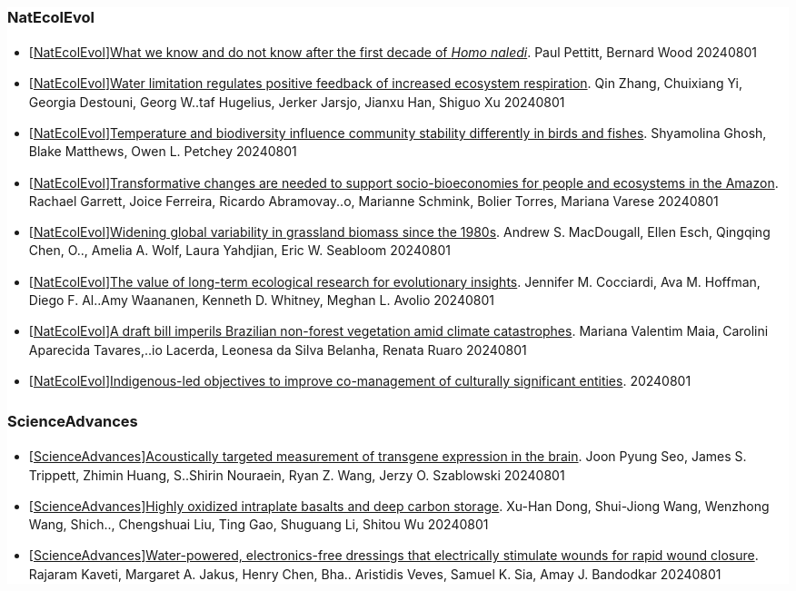 
### NatEcolEvol

  - \[[NatEcolEvol](http://feeds.nature.com/natecolevol/rss/current)\][What we know and do not know after the first decade of <i>Homo naledi</i>](https://www.nature.com/articles/s41559-024-02470-0). Paul Pettitt, Bernard Wood 	20240801

  - \[[NatEcolEvol](http://feeds.nature.com/natecolevol/rss/current)\][Water limitation regulates positive feedback of increased ecosystem respiration](https://www.nature.com/articles/s41559-024-02501-w). Qin Zhang, Chuixiang Yi, Georgia Destouni, Georg W..taf Hugelius, Jerker Jarsjo, Jianxu Han, Shiguo Xu 	20240801

  - \[[NatEcolEvol](http://feeds.nature.com/natecolevol/rss/current)\][Temperature and biodiversity influence community stability differently in birds and fishes](https://www.nature.com/articles/s41559-024-02493-7). Shyamolina Ghosh, Blake Matthews, Owen L. Petchey 	20240801

  - \[[NatEcolEvol](http://feeds.nature.com/natecolevol/rss/current)\][Transformative changes are needed to support socio-bioeconomies for people and ecosystems in the Amazon](https://www.nature.com/articles/s41559-024-02467-9). Rachael Garrett, Joice Ferreira, Ricardo Abramovay..o, Marianne Schmink, Bolier Torres, Mariana Varese 	20240801

  - \[[NatEcolEvol](http://feeds.nature.com/natecolevol/rss/current)\][Widening global variability in grassland biomass since the 1980s](https://www.nature.com/articles/s41559-024-02500-x). Andrew S. MacDougall, Ellen Esch, Qingqing Chen, O.., Amelia A. Wolf, Laura Yahdjian, Eric W. Seabloom 	20240801

  - \[[NatEcolEvol](http://feeds.nature.com/natecolevol/rss/current)\][The value of long-term ecological research for evolutionary insights](https://www.nature.com/articles/s41559-024-02464-y). Jennifer M. Cocciardi, Ava M. Hoffman, Diego F. Al..Amy Waananen, Kenneth D. Whitney, Meghan L. Avolio 	20240801

  - \[[NatEcolEvol](http://feeds.nature.com/natecolevol/rss/current)\][A draft bill imperils Brazilian non-forest vegetation amid climate catastrophes](https://www.nature.com/articles/s41559-024-02506-5). Mariana Valentim Maia, Carolini Aparecida Tavares,..io Lacerda, Leonesa da Silva Belanha, Renata Ruaro 	20240801

  - \[[NatEcolEvol](http://feeds.nature.com/natecolevol/rss/current)\][Indigenous-led objectives to improve co-management of culturally significant entities](https://www.nature.com/articles/s41559-024-02472-y).  	20240801


### ScienceAdvances

  - \[[ScienceAdvances](https://www.science.org/loi/sciadv?af=R)\][Acoustically targeted measurement of transgene expression in the brain](https://www.science.org/doi/abs/10.1126/sciadv.adj7686?af=R). Joon Pyung Seo, James S. Trippett, Zhimin Huang, S..Shirin Nouraein, Ryan Z. Wang, Jerzy O. Szablowski 	20240801

  - \[[ScienceAdvances](https://www.science.org/loi/sciadv?af=R)\][Highly oxidized intraplate basalts and deep carbon storage](https://www.science.org/doi/abs/10.1126/sciadv.adm8138?af=R). Xu-Han Dong, Shui-Jiong Wang, Wenzhong Wang, Shich.., Chengshuai Liu, Ting Gao, Shuguang Li, Shitou Wu 	20240801

  - \[[ScienceAdvances](https://www.science.org/loi/sciadv?af=R)\][Water-powered, electronics-free dressings that electrically stimulate wounds for rapid wound closure](https://www.science.org/doi/abs/10.1126/sciadv.ado7538?af=R). Rajaram Kaveti, Margaret A. Jakus, Henry Chen, Bha.. Aristidis Veves, Samuel K. Sia, Amay J. Bandodkar 	20240801
